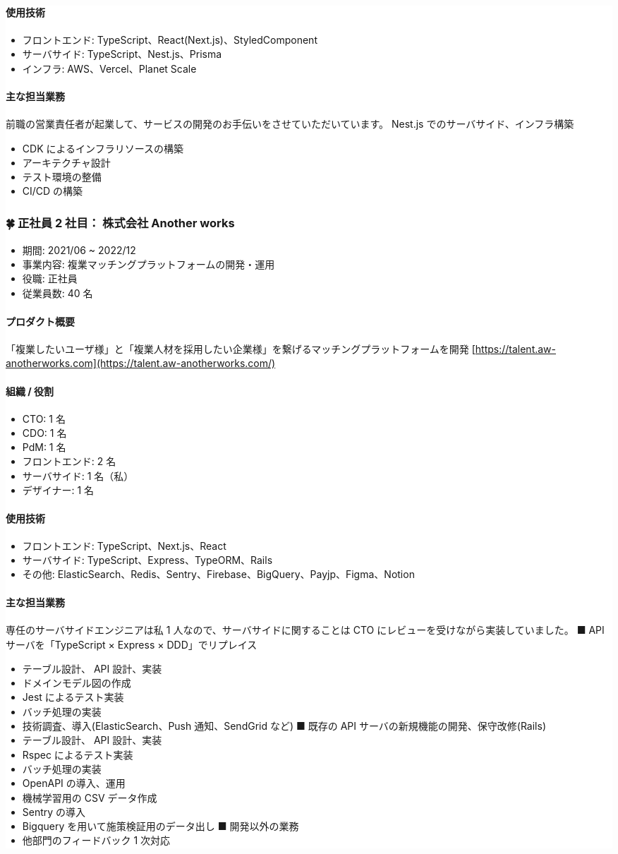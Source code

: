 #### 使用技術

- フロントエンド: TypeScript、React(Next.js)、StyledComponent
- サーバサイド: TypeScript、Nest.js、Prisma
- インフラ: AWS、Vercel、Planet Scale

#### 主な担当業務

前職の営業責任者が起業して、サービスの開発のお手伝いをさせていただいています。
Nest.js でのサーバサイド、インフラ構築

- CDK によるインフラリソースの構築
- アーキテクチャ設計
- テスト環境の整備
- CI/CD の構築

### 🍀 正社員 2 社目： 株式会社 Another works

- 期間: 2021/06 ~ 2022/12
- 事業内容: 複業マッチングプラットフォームの開発・運用
- 役職: 正社員
- 従業員数: 40 名

#### プロダクト概要

「複業したいユーザ様」と「複業人材を採用したい企業様」を繋げるマッチングプラットフォームを開発
[https://talent.aw-anotherworks.com](https://talent.aw-anotherworks.com/)

#### 組織 / 役割

- CTO: 1 名
- CDO: 1 名
- PdM: 1 名
- フロントエンド: 2 名
- サーバサイド: 1 名（私）
- デザイナー: 1 名

#### 使用技術

- フロントエンド: TypeScript、Next.js、React
- サーバサイド: TypeScript、Express、TypeORM、Rails
- その他: ElasticSearch、Redis、Sentry、Firebase、BigQuery、Payjp、Figma、Notion

#### 主な担当業務

専任のサーバサイドエンジニアは私 1 人なので、サーバサイドに関することは CTO にレビューを受けながら実装していました。
■ API サーバを「TypeScript × Express × DDD」でリプレイス

- テーブル設計、 API 設計、実装
- ドメインモデル図の作成
- Jest によるテスト実装
- バッチ処理の実装
- 技術調査、導入(ElasticSearch、Push 通知、SendGrid など)
  ■ 既存の API サーバの新規機能の開発、保守改修(Rails)
- テーブル設計、 API 設計、実装
- Rspec によるテスト実装
- バッチ処理の実装
- OpenAPI の導入、運用
- 機械学習用の CSV データ作成
- Sentry の導入
- Bigquery を用いて施策検証用のデータ出し
  ■ 開発以外の業務
- 他部門のフィードバック 1 次対応
